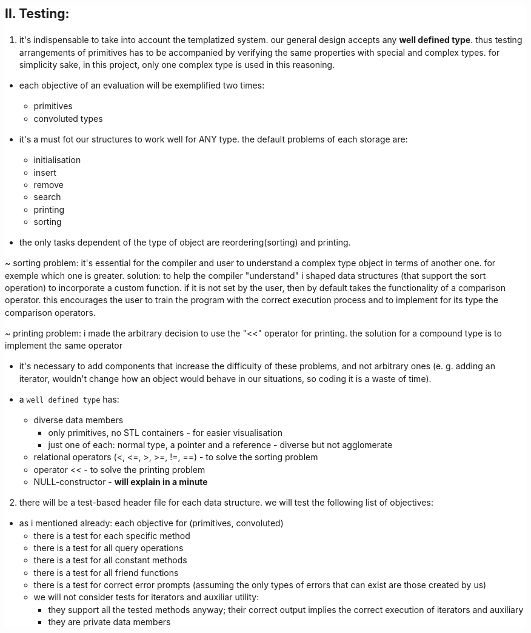 ## II. Testing:

1. it's indispensable to take into account the templatized system. our general design accepts any **well defined type**. thus testing arrangements of primitives has to be accompanied by verifying the same properties with special and complex types. for simplicity sake, in this project, only one complex type is used in this reasoning.

- each objective of an evaluation will be exemplified two times:
	- primitives 
	- convoluted types
- it's a must fot our structures to work well for ANY type. the default problems of each storage are:
	- initialisation
	- insert
	- remove
	- search
	- printing
	- sorting

- the only tasks dependent of the type of object are reordering(sorting) and printing. 

~ sorting problem: it's essential for the compiler and user to understand a complex type object in terms of another one. for exemple which one is greater. solution: to help the compiler "understand" i shaped data structures (that support the sort operation) to incorporate a custom function. if it is not set by the user, then by default takes the functionality of a comparison operator. this encourages the user to train the program with the correct execution process and to implement for its type the comparison operators.

~ printing problem: i made the arbitrary decision to use the "<<" operator for printing. the solution for a compound type is to implement the same operator

- it's necessary to add components that increase the difficulty of these problems, and not arbitrary ones (e. g. adding an iterator, wouldn't change how an object would behave in our situations, so coding it is a waste of time).

- a `well defined type` has:
	- diverse data members
		- only primitives, no STL containers - for easier visualisation
		- just one of each: normal type, a pointer and a reference - diverse but not agglomerate
	- relational operators (<, <=, >, >=, !=, ==) - to solve the sorting problem
	- operator << - to solve the printing problem
	* NULL-constructor - **will explain in a minute**

2. there will be a test-based header file for each data structure. we will test the following list of objectives:
* as i mentioned already: each objective for (primitives, convoluted)
	- there is a test for each specific method
	- there is a test for all query operations
	- there is a test for all constant methods
	- there is a test for all friend functions
	- there is a test for correct error prompts (assuming the only types of errors that can exist are those created by us)
 	* we will not consider tests for iterators and auxiliar utility:
 	 	- they support all the tested methods anyway; their correct output implies the correct execution of iterators and auxiliary 
 	 	- they are private data members

